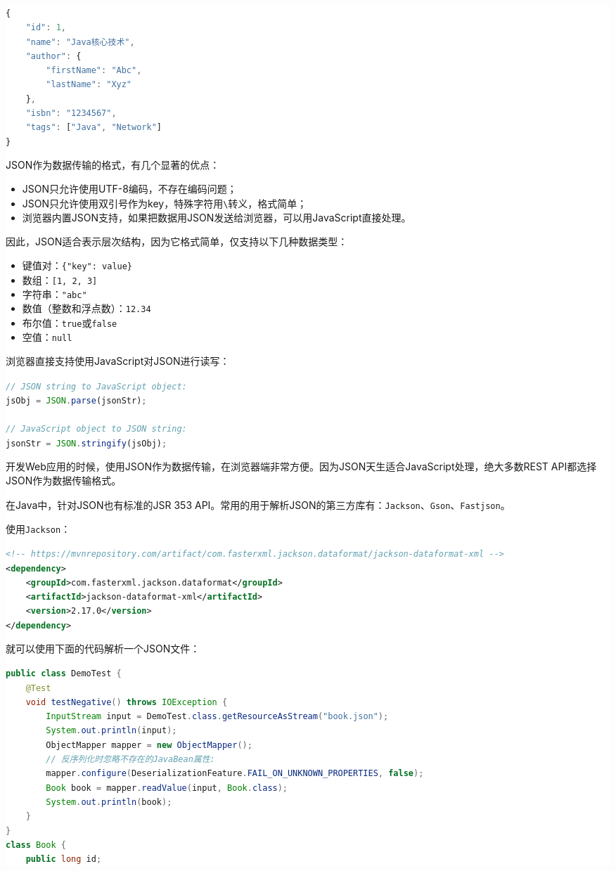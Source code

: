 ```javascript
{
    "id": 1,
    "name": "Java核心技术",
    "author": {
        "firstName": "Abc",
        "lastName": "Xyz"
    },
    "isbn": "1234567",
    "tags": ["Java", "Network"]
}
```

JSON作为数据传输的格式，有几个显著的优点：

- JSON只允许使用UTF-8编码，不存在编码问题；
- JSON只允许使用双引号作为key，特殊字符用`\`转义，格式简单；
- 浏览器内置JSON支持，如果把数据用JSON发送给浏览器，可以用JavaScript直接处理。

因此，JSON适合表示层次结构，因为它格式简单，仅支持以下几种数据类型：

- 键值对：`{"key": value}`
- 数组：`[1, 2, 3]`
- 字符串：`"abc"`
- 数值（整数和浮点数）：`12.34`
- 布尔值：`true`或`false`
- 空值：`null`

浏览器直接支持使用JavaScript对JSON进行读写：

```javascript
// JSON string to JavaScript object:
jsObj = JSON.parse(jsonStr);

// JavaScript object to JSON string:
jsonStr = JSON.stringify(jsObj);
```

开发Web应用的时候，使用JSON作为数据传输，在浏览器端非常方便。因为JSON天生适合JavaScript处理，绝大多数REST API都选择JSON作为数据传输格式。

在Java中，针对JSON也有标准的JSR 353 API。常用的用于解析JSON的第三方库有：`Jackson`、`Gson`、`Fastjson`。

使用`Jackson`：

```xml
<!-- https://mvnrepository.com/artifact/com.fasterxml.jackson.dataformat/jackson-dataformat-xml -->
<dependency>
    <groupId>com.fasterxml.jackson.dataformat</groupId>
    <artifactId>jackson-dataformat-xml</artifactId>
    <version>2.17.0</version>
</dependency>
```

就可以使用下面的代码解析一个JSON文件：

```java
public class DemoTest {
    @Test
    void testNegative() throws IOException {
        InputStream input = DemoTest.class.getResourceAsStream("book.json");
        System.out.println(input);
        ObjectMapper mapper = new ObjectMapper();
        // 反序列化时忽略不存在的JavaBean属性:
        mapper.configure(DeserializationFeature.FAIL_ON_UNKNOWN_PROPERTIES, false);
        Book book = mapper.readValue(input, Book.class);
        System.out.println(book);
    }
}
class Book {
    public long id;
```